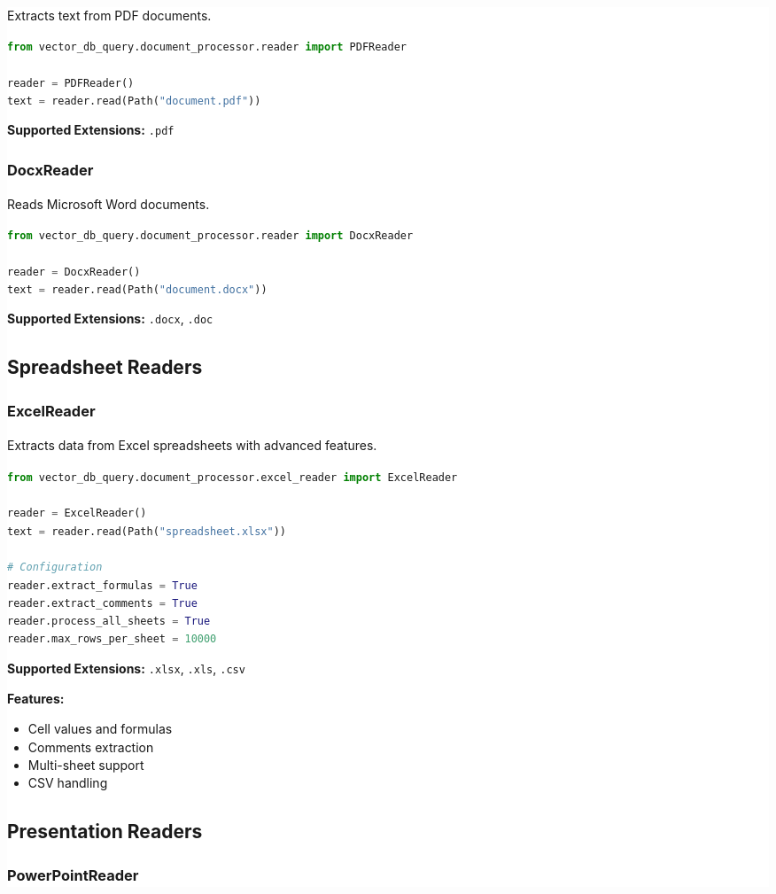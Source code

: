 Extracts text from PDF documents.

```python
from vector_db_query.document_processor.reader import PDFReader

reader = PDFReader()
text = reader.read(Path("document.pdf"))
```

**Supported Extensions:** `.pdf`

### DocxReader

Reads Microsoft Word documents.

```python
from vector_db_query.document_processor.reader import DocxReader

reader = DocxReader()
text = reader.read(Path("document.docx"))
```

**Supported Extensions:** `.docx`, `.doc`

## Spreadsheet Readers

### ExcelReader

Extracts data from Excel spreadsheets with advanced features.

```python
from vector_db_query.document_processor.excel_reader import ExcelReader

reader = ExcelReader()
text = reader.read(Path("spreadsheet.xlsx"))

# Configuration
reader.extract_formulas = True
reader.extract_comments = True
reader.process_all_sheets = True
reader.max_rows_per_sheet = 10000
```

**Supported Extensions:** `.xlsx`, `.xls`, `.csv`

**Features:**
- Cell values and formulas
- Comments extraction
- Multi-sheet support
- CSV handling

## Presentation Readers

### PowerPointReader
